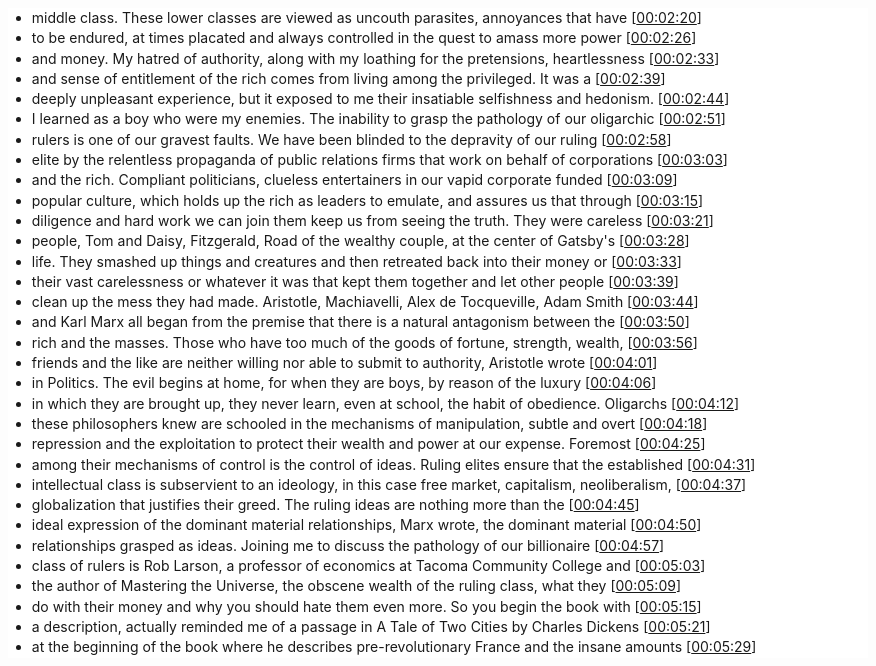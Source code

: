 *  middle class. These lower classes are viewed as uncouth parasites, annoyances that have [[00:02:20](https://www.youtube.com/watch?v=EJ-OSJ7J64w&t=140.57999999999998s)]
*  to be endured, at times placated and always controlled in the quest to amass more power [[00:02:26](https://www.youtube.com/watch?v=EJ-OSJ7J64w&t=146.66s)]
*  and money. My hatred of authority, along with my loathing for the pretensions, heartlessness [[00:02:33](https://www.youtube.com/watch?v=EJ-OSJ7J64w&t=153.66s)]
*  and sense of entitlement of the rich comes from living among the privileged. It was a [[00:02:39](https://www.youtube.com/watch?v=EJ-OSJ7J64w&t=159.54s)]
*  deeply unpleasant experience, but it exposed to me their insatiable selfishness and hedonism. [[00:02:44](https://www.youtube.com/watch?v=EJ-OSJ7J64w&t=164.5s)]
*  I learned as a boy who were my enemies. The inability to grasp the pathology of our oligarchic [[00:02:51](https://www.youtube.com/watch?v=EJ-OSJ7J64w&t=171.7s)]
*  rulers is one of our gravest faults. We have been blinded to the depravity of our ruling [[00:02:58](https://www.youtube.com/watch?v=EJ-OSJ7J64w&t=178.01999999999998s)]
*  elite by the relentless propaganda of public relations firms that work on behalf of corporations [[00:03:03](https://www.youtube.com/watch?v=EJ-OSJ7J64w&t=183.3s)]
*  and the rich. Compliant politicians, clueless entertainers in our vapid corporate funded [[00:03:09](https://www.youtube.com/watch?v=EJ-OSJ7J64w&t=189.78s)]
*  popular culture, which holds up the rich as leaders to emulate, and assures us that through [[00:03:15](https://www.youtube.com/watch?v=EJ-OSJ7J64w&t=195.82000000000002s)]
*  diligence and hard work we can join them keep us from seeing the truth. They were careless [[00:03:21](https://www.youtube.com/watch?v=EJ-OSJ7J64w&t=201.18s)]
*  people, Tom and Daisy, Fitzgerald, Road of the wealthy couple, at the center of Gatsby's [[00:03:28](https://www.youtube.com/watch?v=EJ-OSJ7J64w&t=208.18s)]
*  life. They smashed up things and creatures and then retreated back into their money or [[00:03:33](https://www.youtube.com/watch?v=EJ-OSJ7J64w&t=213.46s)]
*  their vast carelessness or whatever it was that kept them together and let other people [[00:03:39](https://www.youtube.com/watch?v=EJ-OSJ7J64w&t=219.18s)]
*  clean up the mess they had made. Aristotle, Machiavelli, Alex de Tocqueville, Adam Smith [[00:03:44](https://www.youtube.com/watch?v=EJ-OSJ7J64w&t=224.38s)]
*  and Karl Marx all began from the premise that there is a natural antagonism between the [[00:03:50](https://www.youtube.com/watch?v=EJ-OSJ7J64w&t=230.70000000000002s)]
*  rich and the masses. Those who have too much of the goods of fortune, strength, wealth, [[00:03:56](https://www.youtube.com/watch?v=EJ-OSJ7J64w&t=236.06s)]
*  friends and the like are neither willing nor able to submit to authority, Aristotle wrote [[00:04:01](https://www.youtube.com/watch?v=EJ-OSJ7J64w&t=241.34s)]
*  in Politics. The evil begins at home, for when they are boys, by reason of the luxury [[00:04:06](https://www.youtube.com/watch?v=EJ-OSJ7J64w&t=246.94s)]
*  in which they are brought up, they never learn, even at school, the habit of obedience. Oligarchs [[00:04:12](https://www.youtube.com/watch?v=EJ-OSJ7J64w&t=252.56s)]
*  these philosophers knew are schooled in the mechanisms of manipulation, subtle and overt [[00:04:18](https://www.youtube.com/watch?v=EJ-OSJ7J64w&t=258.58s)]
*  repression and the exploitation to protect their wealth and power at our expense. Foremost [[00:04:25](https://www.youtube.com/watch?v=EJ-OSJ7J64w&t=265.18s)]
*  among their mechanisms of control is the control of ideas. Ruling elites ensure that the established [[00:04:31](https://www.youtube.com/watch?v=EJ-OSJ7J64w&t=271.42s)]
*  intellectual class is subservient to an ideology, in this case free market, capitalism, neoliberalism, [[00:04:37](https://www.youtube.com/watch?v=EJ-OSJ7J64w&t=277.78000000000003s)]
*  globalization that justifies their greed. The ruling ideas are nothing more than the [[00:04:45](https://www.youtube.com/watch?v=EJ-OSJ7J64w&t=285.42s)]
*  ideal expression of the dominant material relationships, Marx wrote, the dominant material [[00:04:50](https://www.youtube.com/watch?v=EJ-OSJ7J64w&t=290.78000000000003s)]
*  relationships grasped as ideas. Joining me to discuss the pathology of our billionaire [[00:04:57](https://www.youtube.com/watch?v=EJ-OSJ7J64w&t=297.34000000000003s)]
*  class of rulers is Rob Larson, a professor of economics at Tacoma Community College and [[00:05:03](https://www.youtube.com/watch?v=EJ-OSJ7J64w&t=303.14s)]
*  the author of Mastering the Universe, the obscene wealth of the ruling class, what they [[00:05:09](https://www.youtube.com/watch?v=EJ-OSJ7J64w&t=309.26s)]
*  do with their money and why you should hate them even more. So you begin the book with [[00:05:15](https://www.youtube.com/watch?v=EJ-OSJ7J64w&t=315.04s)]
*  a description, actually reminded me of a passage in A Tale of Two Cities by Charles Dickens [[00:05:21](https://www.youtube.com/watch?v=EJ-OSJ7J64w&t=321.96000000000004s)]
*  at the beginning of the book where he describes pre-revolutionary France and the insane amounts [[00:05:29](https://www.youtube.com/watch?v=EJ-OSJ7J64w&t=329.40000000000003s)]